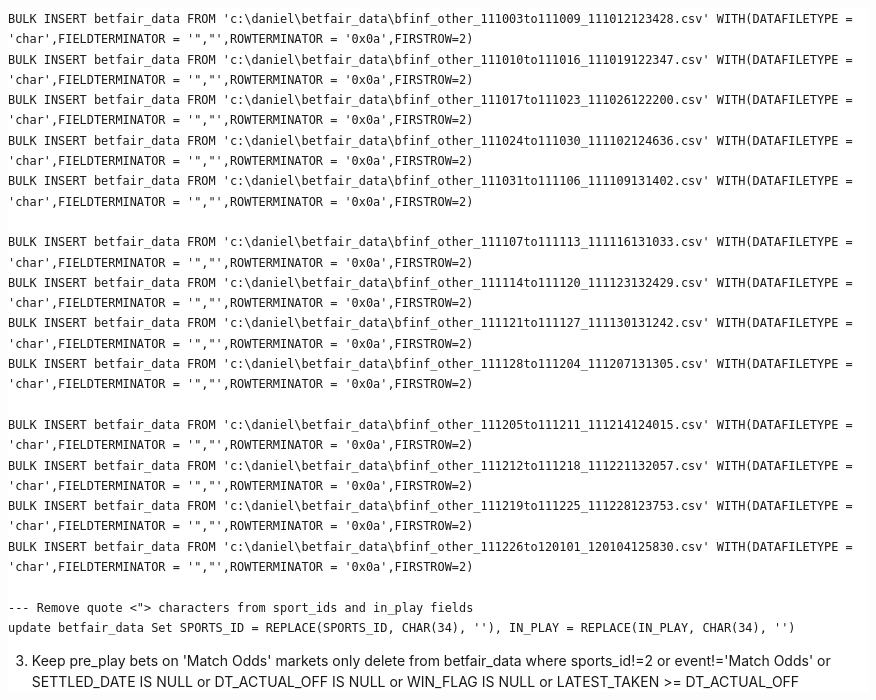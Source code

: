 	BULK INSERT betfair_data FROM 'c:\daniel\betfair_data\bfinf_other_111003to111009_111012123428.csv' WITH(DATAFILETYPE = 'char',FIELDTERMINATOR = '","',ROWTERMINATOR = '0x0a',FIRSTROW=2)
	BULK INSERT betfair_data FROM 'c:\daniel\betfair_data\bfinf_other_111010to111016_111019122347.csv' WITH(DATAFILETYPE = 'char',FIELDTERMINATOR = '","',ROWTERMINATOR = '0x0a',FIRSTROW=2)
	BULK INSERT betfair_data FROM 'c:\daniel\betfair_data\bfinf_other_111017to111023_111026122200.csv' WITH(DATAFILETYPE = 'char',FIELDTERMINATOR = '","',ROWTERMINATOR = '0x0a',FIRSTROW=2)
	BULK INSERT betfair_data FROM 'c:\daniel\betfair_data\bfinf_other_111024to111030_111102124636.csv' WITH(DATAFILETYPE = 'char',FIELDTERMINATOR = '","',ROWTERMINATOR = '0x0a',FIRSTROW=2)
	BULK INSERT betfair_data FROM 'c:\daniel\betfair_data\bfinf_other_111031to111106_111109131402.csv' WITH(DATAFILETYPE = 'char',FIELDTERMINATOR = '","',ROWTERMINATOR = '0x0a',FIRSTROW=2)
	
	BULK INSERT betfair_data FROM 'c:\daniel\betfair_data\bfinf_other_111107to111113_111116131033.csv' WITH(DATAFILETYPE = 'char',FIELDTERMINATOR = '","',ROWTERMINATOR = '0x0a',FIRSTROW=2)
	BULK INSERT betfair_data FROM 'c:\daniel\betfair_data\bfinf_other_111114to111120_111123132429.csv' WITH(DATAFILETYPE = 'char',FIELDTERMINATOR = '","',ROWTERMINATOR = '0x0a',FIRSTROW=2)
	BULK INSERT betfair_data FROM 'c:\daniel\betfair_data\bfinf_other_111121to111127_111130131242.csv' WITH(DATAFILETYPE = 'char',FIELDTERMINATOR = '","',ROWTERMINATOR = '0x0a',FIRSTROW=2)
	BULK INSERT betfair_data FROM 'c:\daniel\betfair_data\bfinf_other_111128to111204_111207131305.csv' WITH(DATAFILETYPE = 'char',FIELDTERMINATOR = '","',ROWTERMINATOR = '0x0a',FIRSTROW=2)
	
	BULK INSERT betfair_data FROM 'c:\daniel\betfair_data\bfinf_other_111205to111211_111214124015.csv' WITH(DATAFILETYPE = 'char',FIELDTERMINATOR = '","',ROWTERMINATOR = '0x0a',FIRSTROW=2)
	BULK INSERT betfair_data FROM 'c:\daniel\betfair_data\bfinf_other_111212to111218_111221132057.csv' WITH(DATAFILETYPE = 'char',FIELDTERMINATOR = '","',ROWTERMINATOR = '0x0a',FIRSTROW=2)
	BULK INSERT betfair_data FROM 'c:\daniel\betfair_data\bfinf_other_111219to111225_111228123753.csv' WITH(DATAFILETYPE = 'char',FIELDTERMINATOR = '","',ROWTERMINATOR = '0x0a',FIRSTROW=2)
	BULK INSERT betfair_data FROM 'c:\daniel\betfair_data\bfinf_other_111226to120101_120104125830.csv' WITH(DATAFILETYPE = 'char',FIELDTERMINATOR = '","',ROWTERMINATOR = '0x0a',FIRSTROW=2)
	
	--- Remove quote <"> characters from sport_ids and in_play fields
	update betfair_data Set SPORTS_ID = REPLACE(SPORTS_ID, CHAR(34), ''), IN_PLAY = REPLACE(IN_PLAY, CHAR(34), '')

3) Keep pre_play bets on 'Match Odds' markets only
	delete from betfair_data where sports_id!=2 or event!='Match Odds' or SETTLED_DATE IS NULL or DT_ACTUAL_OFF IS NULL or WIN_FLAG IS NULL or LATEST_TAKEN >= DT_ACTUAL_OFF